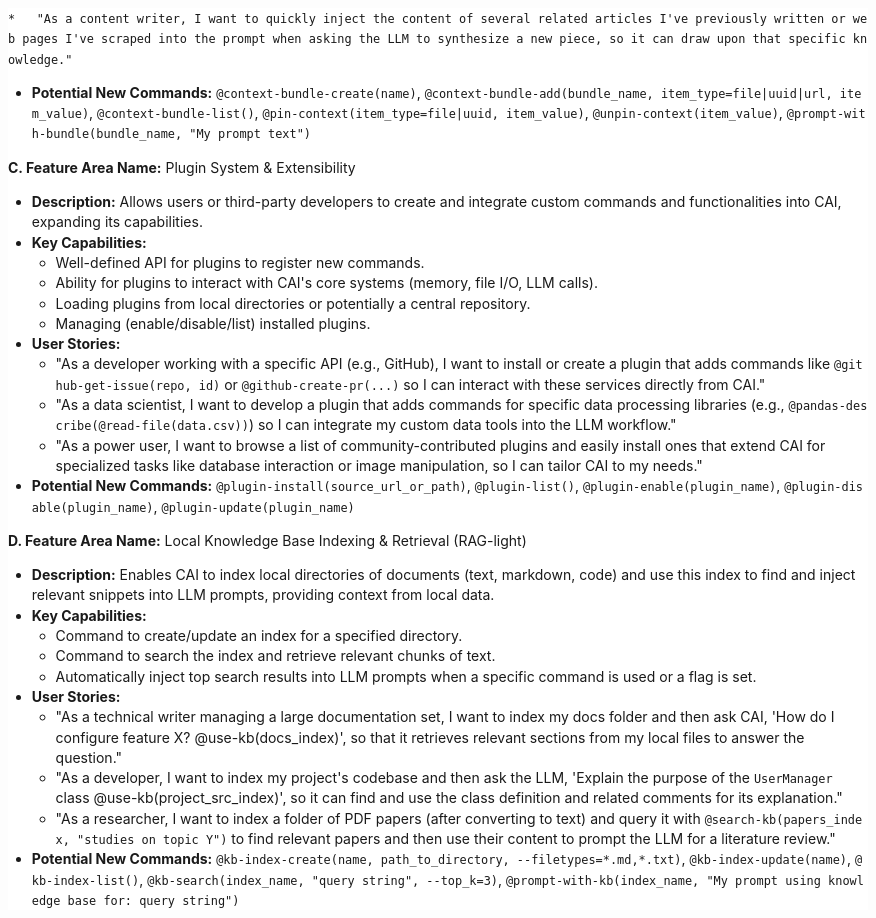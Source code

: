     *   "As a content writer, I want to quickly inject the content of several related articles I've previously written or web pages I've scraped into the prompt when asking the LLM to synthesize a new piece, so it can draw upon that specific knowledge."
*   **Potential New Commands:** `@context-bundle-create(name)`, `@context-bundle-add(bundle_name, item_type=file|uuid|url, item_value)`, `@context-bundle-list()`, `@pin-context(item_type=file|uuid, item_value)`, `@unpin-context(item_value)`, `@prompt-with-bundle(bundle_name, "My prompt text")`

**C. Feature Area Name:** Plugin System & Extensibility

*   **Description:** Allows users or third-party developers to create and integrate custom commands and functionalities into CAI, expanding its capabilities.
*   **Key Capabilities:**
    *   Well-defined API for plugins to register new commands.
    *   Ability for plugins to interact with CAI's core systems (memory, file I/O, LLM calls).
    *   Loading plugins from local directories or potentially a central repository.
    *   Managing (enable/disable/list) installed plugins.
*   **User Stories:**
    *   "As a developer working with a specific API (e.g., GitHub), I want to install or create a plugin that adds commands like `@github-get-issue(repo, id)` or `@github-create-pr(...)` so I can interact with these services directly from CAI."
    *   "As a data scientist, I want to develop a plugin that adds commands for specific data processing libraries (e.g., `@pandas-describe(@read-file(data.csv))`) so I can integrate my custom data tools into the LLM workflow."
    *   "As a power user, I want to browse a list of community-contributed plugins and easily install ones that extend CAI for specialized tasks like database interaction or image manipulation, so I can tailor CAI to my needs."
*   **Potential New Commands:** `@plugin-install(source_url_or_path)`, `@plugin-list()`, `@plugin-enable(plugin_name)`, `@plugin-disable(plugin_name)`, `@plugin-update(plugin_name)`

**D. Feature Area Name:** Local Knowledge Base Indexing & Retrieval (RAG-light)

*   **Description:** Enables CAI to index local directories of documents (text, markdown, code) and use this index to find and inject relevant snippets into LLM prompts, providing context from local data.
*   **Key Capabilities:**
    *   Command to create/update an index for a specified directory.
    *   Command to search the index and retrieve relevant chunks of text.
    *   Automatically inject top search results into LLM prompts when a specific command is used or a flag is set.
*   **User Stories:**
    *   "As a technical writer managing a large documentation set, I want to index my docs folder and then ask CAI, 'How do I configure feature X? @use-kb(docs_index)', so that it retrieves relevant sections from my local files to answer the question."
    *   "As a developer, I want to index my project's codebase and then ask the LLM, 'Explain the purpose of the `UserManager` class @use-kb(project_src_index)', so it can find and use the class definition and related comments for its explanation."
    *   "As a researcher, I want to index a folder of PDF papers (after converting to text) and query it with `@search-kb(papers_index, "studies on topic Y")` to find relevant papers and then use their content to prompt the LLM for a literature review."
*   **Potential New Commands:** `@kb-index-create(name, path_to_directory, --filetypes=*.md,*.txt)`, `@kb-index-update(name)`, `@kb-index-list()`, `@kb-search(index_name, "query string", --top_k=3)`, `@prompt-with-kb(index_name, "My prompt using knowledge base for: query string")`
